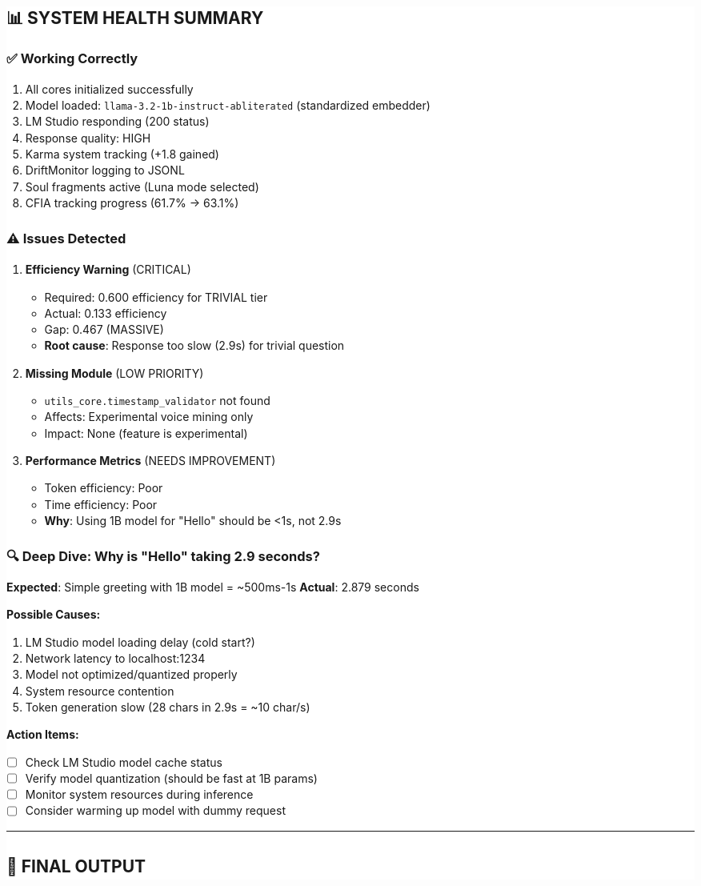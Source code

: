 
## 📊 SYSTEM HEALTH SUMMARY

### ✅ **Working Correctly**
1. All cores initialized successfully
2. Model loaded: `llama-3.2-1b-instruct-abliterated` (standardized embedder)
3. LM Studio responding (200 status)
4. Response quality: HIGH
5. Karma system tracking (+1.8 gained)
6. DriftMonitor logging to JSONL
7. Soul fragments active (Luna mode selected)
8. CFIA tracking progress (61.7% → 63.1%)

### ⚠️ **Issues Detected**

1. **Efficiency Warning** (CRITICAL)
   - Required: 0.600 efficiency for TRIVIAL tier
   - Actual: 0.133 efficiency
   - Gap: 0.467 (MASSIVE)
   - **Root cause**: Response too slow (2.9s) for trivial question

2. **Missing Module** (LOW PRIORITY)
   - `utils_core.timestamp_validator` not found
   - Affects: Experimental voice mining only
   - Impact: None (feature is experimental)

3. **Performance Metrics** (NEEDS IMPROVEMENT)
   - Token efficiency: Poor
   - Time efficiency: Poor
   - **Why**: Using 1B model for "Hello" should be <1s, not 2.9s

### 🔍 **Deep Dive: Why is "Hello" taking 2.9 seconds?**

**Expected**: Simple greeting with 1B model = ~500ms-1s
**Actual**: 2.879 seconds

**Possible Causes:**
1. LM Studio model loading delay (cold start?)
2. Network latency to localhost:1234
3. Model not optimized/quantized properly
4. System resource contention
5. Token generation slow (28 chars in 2.9s = ~10 char/s)

**Action Items:**
- [ ] Check LM Studio model cache status
- [ ] Verify model quantization (should be fast at 1B params)
- [ ] Monitor system resources during inference
- [ ] Consider warming up model with dummy request

---

## 🎯 **FINAL OUTPUT**

